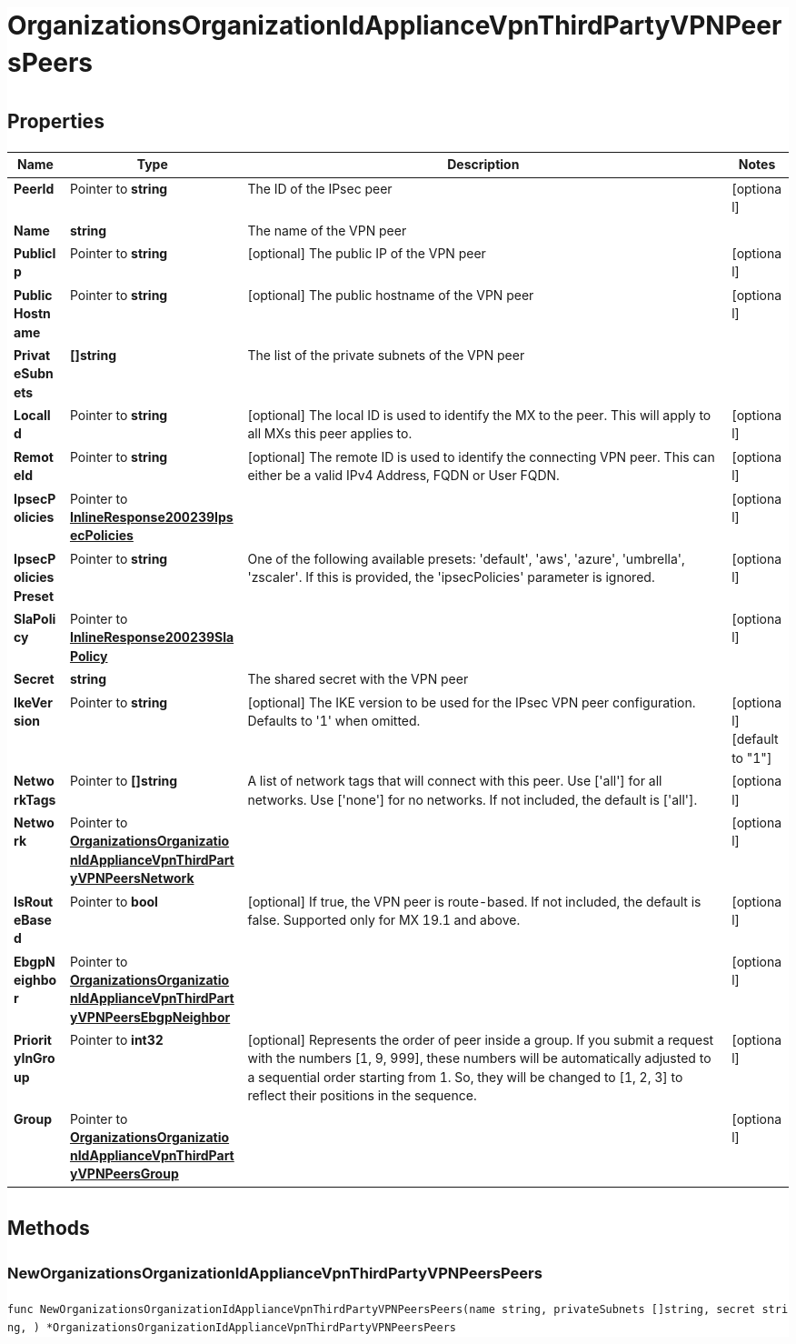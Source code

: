 # OrganizationsOrganizationIdApplianceVpnThirdPartyVPNPeersPeers

## Properties

Name | Type | Description | Notes
------------ | ------------- | ------------- | -------------
**PeerId** | Pointer to **string** | The ID of the IPsec peer | [optional] 
**Name** | **string** | The name of the VPN peer | 
**PublicIp** | Pointer to **string** | [optional] The public IP of the VPN peer | [optional] 
**PublicHostname** | Pointer to **string** | [optional] The public hostname of the VPN peer | [optional] 
**PrivateSubnets** | **[]string** | The list of the private subnets of the VPN peer | 
**LocalId** | Pointer to **string** | [optional] The local ID is used to identify the MX to the peer. This will apply to all MXs this peer applies to. | [optional] 
**RemoteId** | Pointer to **string** | [optional] The remote ID is used to identify the connecting VPN peer. This can either be a valid IPv4 Address, FQDN or User FQDN. | [optional] 
**IpsecPolicies** | Pointer to [**InlineResponse200239IpsecPolicies**](InlineResponse200239IpsecPolicies.md) |  | [optional] 
**IpsecPoliciesPreset** | Pointer to **string** | One of the following available presets: &#39;default&#39;, &#39;aws&#39;, &#39;azure&#39;, &#39;umbrella&#39;, &#39;zscaler&#39;. If this is provided, the &#39;ipsecPolicies&#39; parameter is ignored. | [optional] 
**SlaPolicy** | Pointer to [**InlineResponse200239SlaPolicy**](InlineResponse200239SlaPolicy.md) |  | [optional] 
**Secret** | **string** | The shared secret with the VPN peer | 
**IkeVersion** | Pointer to **string** | [optional] The IKE version to be used for the IPsec VPN peer configuration. Defaults to &#39;1&#39; when omitted. | [optional] [default to "1"]
**NetworkTags** | Pointer to **[]string** | A list of network tags that will connect with this peer. Use [&#39;all&#39;] for all networks. Use [&#39;none&#39;] for no networks. If not included, the default is [&#39;all&#39;]. | [optional] 
**Network** | Pointer to [**OrganizationsOrganizationIdApplianceVpnThirdPartyVPNPeersNetwork**](OrganizationsOrganizationIdApplianceVpnThirdPartyVPNPeersNetwork.md) |  | [optional] 
**IsRouteBased** | Pointer to **bool** | [optional] If true, the VPN peer is route-based. If not included, the default is false. Supported only for MX 19.1 and above. | [optional] 
**EbgpNeighbor** | Pointer to [**OrganizationsOrganizationIdApplianceVpnThirdPartyVPNPeersEbgpNeighbor**](OrganizationsOrganizationIdApplianceVpnThirdPartyVPNPeersEbgpNeighbor.md) |  | [optional] 
**PriorityInGroup** | Pointer to **int32** | [optional] Represents the order of peer inside a group. If you submit a request with the numbers [1, 9, 999], these numbers will be automatically adjusted to a sequential order starting from 1. So, they will be changed to [1, 2, 3] to reflect their positions in the sequence. | [optional] 
**Group** | Pointer to [**OrganizationsOrganizationIdApplianceVpnThirdPartyVPNPeersGroup**](OrganizationsOrganizationIdApplianceVpnThirdPartyVPNPeersGroup.md) |  | [optional] 

## Methods

### NewOrganizationsOrganizationIdApplianceVpnThirdPartyVPNPeersPeers

`func NewOrganizationsOrganizationIdApplianceVpnThirdPartyVPNPeersPeers(name string, privateSubnets []string, secret string, ) *OrganizationsOrganizationIdApplianceVpnThirdPartyVPNPeersPeers`
